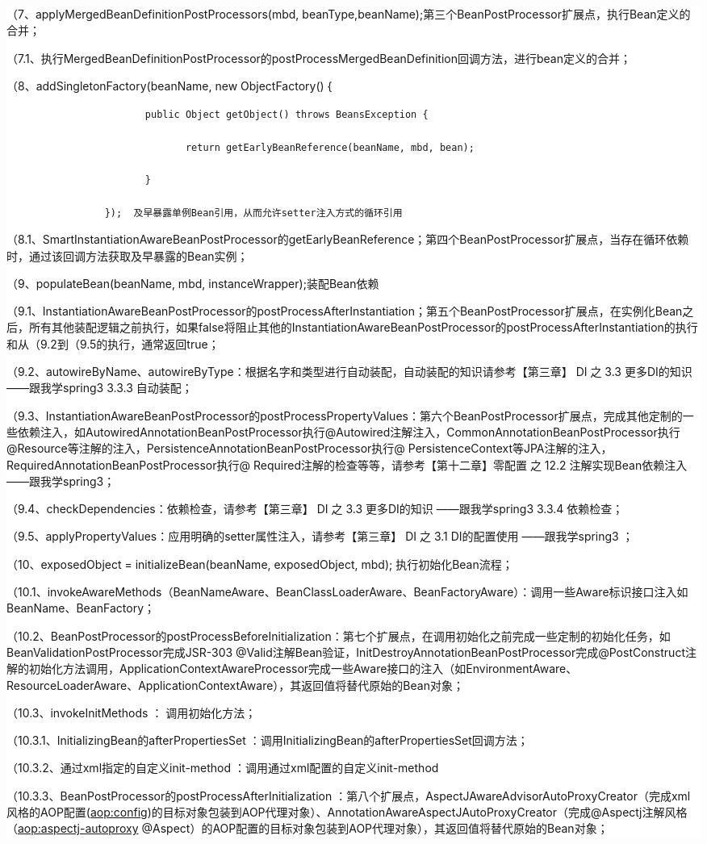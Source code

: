  

（7、applyMergedBeanDefinitionPostProcessors(mbd, beanType,beanName);第三个BeanPostProcessor扩展点，执行Bean定义的合并；

（7.1、执行MergedBeanDefinitionPostProcessor的postProcessMergedBeanDefinition回调方法，进行bean定义的合并；

 

（8、addSingletonFactory(beanName, new ObjectFactory() {

                            public Object getObject() throws BeansException {

                                   return getEarlyBeanReference(beanName, mbd, bean);

                            }

                     });  及早暴露单例Bean引用，从而允许setter注入方式的循环引用

（8.1、SmartInstantiationAwareBeanPostProcessor的getEarlyBeanReference；第四个BeanPostProcessor扩展点，当存在循环依赖时，通过该回调方法获取及早暴露的Bean实例；

 

（9、populateBean(beanName, mbd, instanceWrapper);装配Bean依赖

（9.1、InstantiationAwareBeanPostProcessor的postProcessAfterInstantiation；第五个BeanPostProcessor扩展点，在实例化Bean之后，所有其他装配逻辑之前执行，如果false将阻止其他的InstantiationAwareBeanPostProcessor的postProcessAfterInstantiation的执行和从（9.2到（9.5的执行，通常返回true；

（9.2、autowireByName、autowireByType：根据名字和类型进行自动装配，自动装配的知识请参考【第三章】 DI 之 3.3 更多DI的知识 ——跟我学spring3  3.3.3  自动装配；

（9.3、InstantiationAwareBeanPostProcessor的postProcessPropertyValues：第六个BeanPostProcessor扩展点，完成其他定制的一些依赖注入，如AutowiredAnnotationBeanPostProcessor执行@Autowired注解注入，CommonAnnotationBeanPostProcessor执行@Resource等注解的注入，PersistenceAnnotationBeanPostProcessor执行@ PersistenceContext等JPA注解的注入，RequiredAnnotationBeanPostProcessor执行@ Required注解的检查等等，请参考【第十二章】零配置 之 12.2 注解实现Bean依赖注入 ——跟我学spring3；

（9.4、checkDependencies：依赖检查，请参考【第三章】 DI 之 3.3 更多DI的知识 ——跟我学spring3  3.3.4  依赖检查；

（9.5、applyPropertyValues：应用明确的setter属性注入，请参考【第三章】 DI 之 3.1 DI的配置使用 ——跟我学spring3 ；

 

（10、exposedObject = initializeBean(beanName, exposedObject, mbd); 执行初始化Bean流程；

（10.1、invokeAwareMethods（BeanNameAware、BeanClassLoaderAware、BeanFactoryAware）：调用一些Aware标识接口注入如BeanName、BeanFactory；

（10.2、BeanPostProcessor的postProcessBeforeInitialization：第七个扩展点，在调用初始化之前完成一些定制的初始化任务，如BeanValidationPostProcessor完成JSR-303 @Valid注解Bean验证，InitDestroyAnnotationBeanPostProcessor完成@PostConstruct注解的初始化方法调用，ApplicationContextAwareProcessor完成一些Aware接口的注入（如EnvironmentAware、ResourceLoaderAware、ApplicationContextAware），其返回值将替代原始的Bean对象；

（10.3、invokeInitMethods ： 调用初始化方法；

（10.3.1、InitializingBean的afterPropertiesSet ：调用InitializingBean的afterPropertiesSet回调方法；

（10.3.2、通过xml指定的自定义init-method ：调用通过xml配置的自定义init-method

（10.3.3、BeanPostProcessor的postProcessAfterInitialization ：第八个扩展点，AspectJAwareAdvisorAutoProxyCreator（完成xml风格的AOP配置(<aop:config>)的目标对象包装到AOP代理对象）、AnnotationAwareAspectJAutoProxyCreator（完成@Aspectj注解风格（<aop:aspectj-autoproxy> @Aspect）的AOP配置的目标对象包装到AOP代理对象），其返回值将替代原始的Bean对象；
